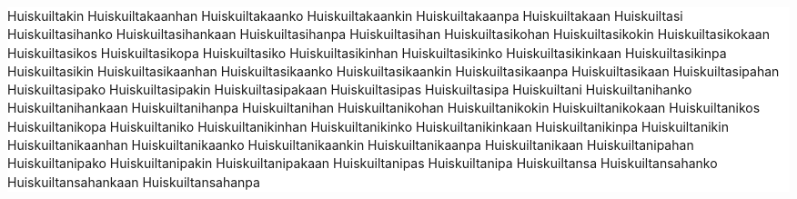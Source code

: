 Huiskuiltakin
Huiskuiltakaanhan
Huiskuiltakaanko
Huiskuiltakaankin
Huiskuiltakaanpa
Huiskuiltakaan
Huiskuiltasi
Huiskuiltasihanko
Huiskuiltasihankaan
Huiskuiltasihanpa
Huiskuiltasihan
Huiskuiltasikohan
Huiskuiltasikokin
Huiskuiltasikokaan
Huiskuiltasikos
Huiskuiltasikopa
Huiskuiltasiko
Huiskuiltasikinhan
Huiskuiltasikinko
Huiskuiltasikinkaan
Huiskuiltasikinpa
Huiskuiltasikin
Huiskuiltasikaanhan
Huiskuiltasikaanko
Huiskuiltasikaankin
Huiskuiltasikaanpa
Huiskuiltasikaan
Huiskuiltasipahan
Huiskuiltasipako
Huiskuiltasipakin
Huiskuiltasipakaan
Huiskuiltasipas
Huiskuiltasipa
Huiskuiltani
Huiskuiltanihanko
Huiskuiltanihankaan
Huiskuiltanihanpa
Huiskuiltanihan
Huiskuiltanikohan
Huiskuiltanikokin
Huiskuiltanikokaan
Huiskuiltanikos
Huiskuiltanikopa
Huiskuiltaniko
Huiskuiltanikinhan
Huiskuiltanikinko
Huiskuiltanikinkaan
Huiskuiltanikinpa
Huiskuiltanikin
Huiskuiltanikaanhan
Huiskuiltanikaanko
Huiskuiltanikaankin
Huiskuiltanikaanpa
Huiskuiltanikaan
Huiskuiltanipahan
Huiskuiltanipako
Huiskuiltanipakin
Huiskuiltanipakaan
Huiskuiltanipas
Huiskuiltanipa
Huiskuiltansa
Huiskuiltansahanko
Huiskuiltansahankaan
Huiskuiltansahanpa